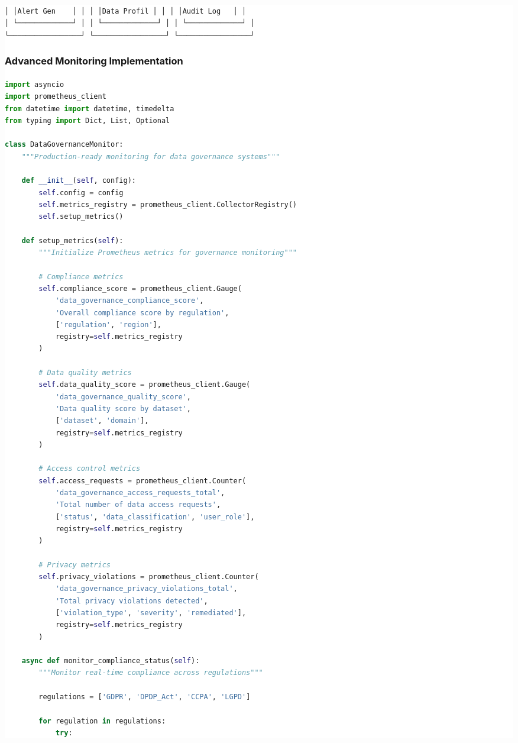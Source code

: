 ```
│ │Alert Gen    │ │ │ │Data Profil │ │ │ │Audit Log   │ │
│ └─────────────┘ │ │ └─────────────┘ │ │ └─────────────┘ │
└─────────────────┘ └─────────────────┘ └─────────────────┘
```

### Advanced Monitoring Implementation

```python
import asyncio
import prometheus_client
from datetime import datetime, timedelta
from typing import Dict, List, Optional

class DataGovernanceMonitor:
    """Production-ready monitoring for data governance systems"""
    
    def __init__(self, config):
        self.config = config
        self.metrics_registry = prometheus_client.CollectorRegistry()
        self.setup_metrics()
        
    def setup_metrics(self):
        """Initialize Prometheus metrics for governance monitoring"""
        
        # Compliance metrics
        self.compliance_score = prometheus_client.Gauge(
            'data_governance_compliance_score',
            'Overall compliance score by regulation',
            ['regulation', 'region'],
            registry=self.metrics_registry
        )
        
        # Data quality metrics
        self.data_quality_score = prometheus_client.Gauge(
            'data_governance_quality_score',
            'Data quality score by dataset',
            ['dataset', 'domain'],
            registry=self.metrics_registry
        )
        
        # Access control metrics
        self.access_requests = prometheus_client.Counter(
            'data_governance_access_requests_total',
            'Total number of data access requests',
            ['status', 'data_classification', 'user_role'],
            registry=self.metrics_registry
        )
        
        # Privacy metrics
        self.privacy_violations = prometheus_client.Counter(
            'data_governance_privacy_violations_total',
            'Total privacy violations detected',
            ['violation_type', 'severity', 'remediated'],
            registry=self.metrics_registry
        )
    
    async def monitor_compliance_status(self):
        """Monitor real-time compliance across regulations"""
        
        regulations = ['GDPR', 'DPDP_Act', 'CCPA', 'LGPD']
        
        for regulation in regulations:
            try:
```